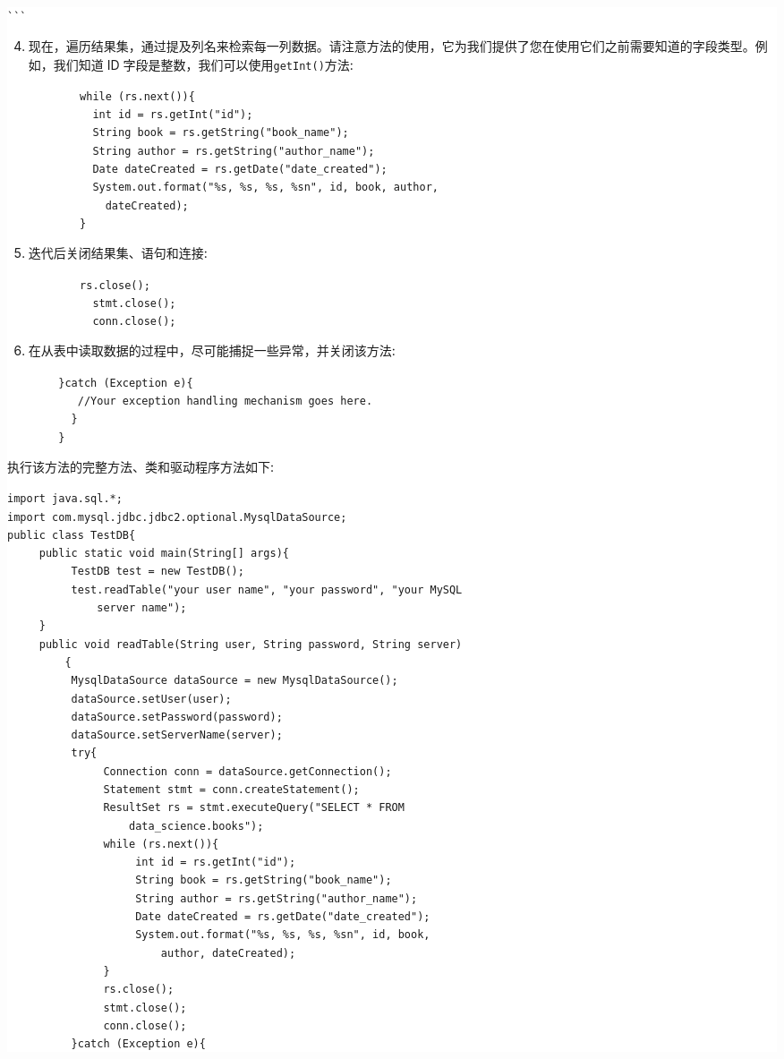     ```

4.  现在，遍历结果集，通过提及列名来检索每一列数据。请注意方法的使用，它为我们提供了您在使用它们之前需要知道的字段类型。例如，我们知道 ID 字段是整数，我们可以使用`getInt()`方法:

    ```
            while (rs.next()){ 
              int id = rs.getInt("id"); 
              String book = rs.getString("book_name"); 
              String author = rs.getString("author_name"); 
              Date dateCreated = rs.getDate("date_created"); 
              System.out.format("%s, %s, %s, %sn", id, book, author, 
                dateCreated); 
            }
    ```

5.  迭代后关闭结果集、语句和连接:

    ```
            rs.close(); 
              stmt.close(); 
              conn.close(); 

    ```

6.  在从表中读取数据的过程中，尽可能捕捉一些异常，并关闭该方法:

```
        }catch (Exception e){ 
           //Your exception handling mechanism goes here. 
          } 
        } 

```

执行该方法的完整方法、类和驱动程序方法如下:

```
import java.sql.*; 
import com.mysql.jdbc.jdbc2.optional.MysqlDataSource; 
public class TestDB{ 
     public static void main(String[] args){ 
          TestDB test = new TestDB(); 
          test.readTable("your user name", "your password", "your MySQL 
              server name"); 
     } 
     public void readTable(String user, String password, String server) 
         { 
          MysqlDataSource dataSource = new MysqlDataSource(); 
          dataSource.setUser(user); 
          dataSource.setPassword(password); 
          dataSource.setServerName(server); 
          try{ 
               Connection conn = dataSource.getConnection(); 
               Statement stmt = conn.createStatement(); 
               ResultSet rs = stmt.executeQuery("SELECT * FROM 
                   data_science.books"); 
               while (rs.next()){ 
                    int id = rs.getInt("id"); 
                    String book = rs.getString("book_name"); 
                    String author = rs.getString("author_name"); 
                    Date dateCreated = rs.getDate("date_created"); 
                    System.out.format("%s, %s, %s, %sn", id, book, 
                        author, dateCreated); 
               } 
               rs.close(); 
               stmt.close(); 
               conn.close(); 
          }catch (Exception e){ 
```